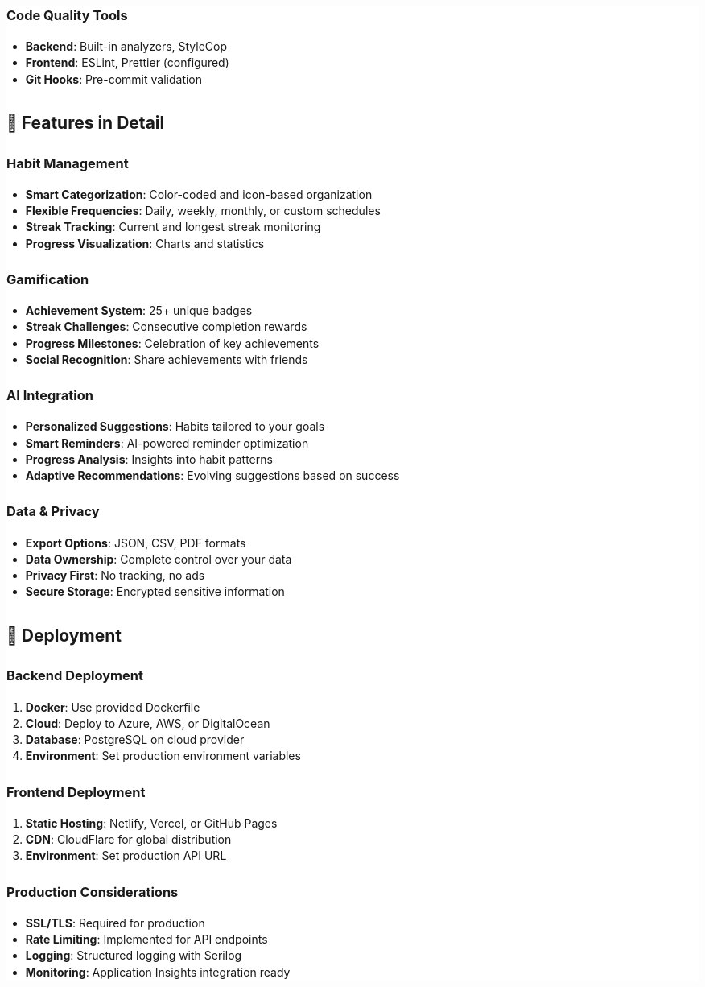 ### Code Quality Tools
- **Backend**: Built-in analyzers, StyleCop
- **Frontend**: ESLint, Prettier (configured)
- **Git Hooks**: Pre-commit validation

## 📱 Features in Detail

### Habit Management
- **Smart Categorization**: Color-coded and icon-based organization
- **Flexible Frequencies**: Daily, weekly, monthly, or custom schedules
- **Streak Tracking**: Current and longest streak monitoring
- **Progress Visualization**: Charts and statistics

### Gamification
- **Achievement System**: 25+ unique badges
- **Streak Challenges**: Consecutive completion rewards
- **Progress Milestones**: Celebration of key achievements
- **Social Recognition**: Share achievements with friends

### AI Integration
- **Personalized Suggestions**: Habits tailored to your goals
- **Smart Reminders**: AI-powered reminder optimization
- **Progress Analysis**: Insights into habit patterns
- **Adaptive Recommendations**: Evolving suggestions based on success

### Data & Privacy
- **Export Options**: JSON, CSV, PDF formats
- **Data Ownership**: Complete control over your data
- **Privacy First**: No tracking, no ads
- **Secure Storage**: Encrypted sensitive information

## 🚀 Deployment

### Backend Deployment
1. **Docker**: Use provided Dockerfile
2. **Cloud**: Deploy to Azure, AWS, or DigitalOcean
3. **Database**: PostgreSQL on cloud provider
4. **Environment**: Set production environment variables

### Frontend Deployment
1. **Static Hosting**: Netlify, Vercel, or GitHub Pages
2. **CDN**: CloudFlare for global distribution
3. **Environment**: Set production API URL

### Production Considerations
- **SSL/TLS**: Required for production
- **Rate Limiting**: Implemented for API endpoints
- **Logging**: Structured logging with Serilog
- **Monitoring**: Application Insights integration ready
